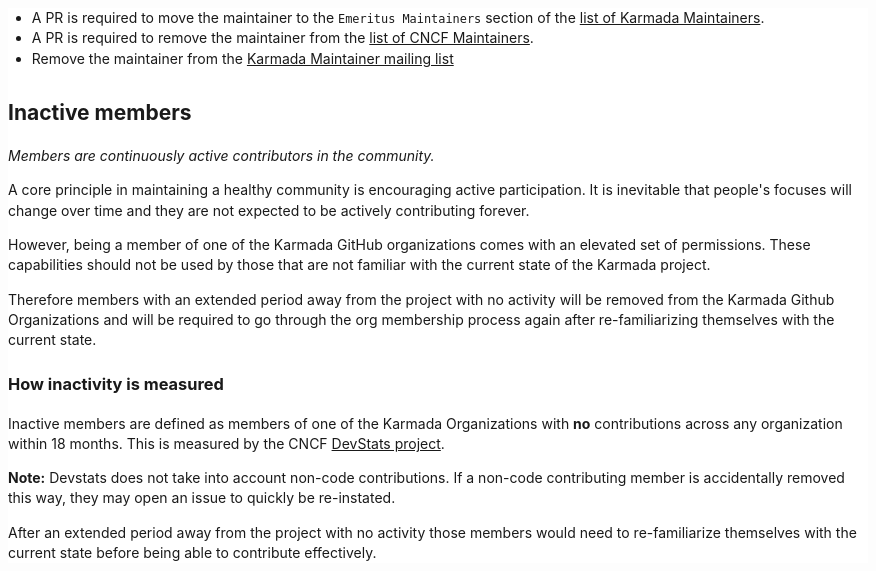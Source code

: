 - A PR is required to move the maintainer to the `Emeritus Maintainers` section of the [list of Karmada Maintainers](https://github.com/karmada-io/community/blob/main/MAINTAINERS.md).
- A PR is required to remove the maintainer from the [list of CNCF Maintainers](https://maintainers.cncf.io/).
- Remove the maintainer from the [Karmada Maintainer mailing list](cncf-karmada-maintainers@lists.cncf.io)

## Inactive members

_Members are continuously active contributors in the community._

A core principle in maintaining a healthy community is encouraging active
participation. It is inevitable that people's focuses will change over time and
they are not expected to be actively contributing forever.

However, being a member of one of the Karmada GitHub organizations comes with
an elevated set of permissions. These capabilities should not be used by those
that are not familiar with the current state of the Karmada project.

Therefore members with an extended period away from the project with no activity
will be removed from the Karmada Github Organizations and will be required to
go through the org membership process again after re-familiarizing themselves
with the current state.

### How inactivity is measured

Inactive members are defined as members of one of the Karmada Organizations
with **no** contributions across any organization within 18 months. This is
measured by the CNCF [DevStats project].

**Note:** Devstats does not take into account non-code contributions. If a
non-code contributing member is accidentally removed this way, they may open an
issue to quickly be re-instated.


After an extended period away from the project with no activity
those members would need to re-familiarize themselves with the current state
before being able to contribute effectively.

[contributor guide]: /contributors/guide/README.md
[Karmada mailling list]: https://groups.google.com/forum/#!forum/karmada
[membership request]: https://github.com/karmada-io/community/issues/new?assignees=&labels=area%2Fgithub-membership&template=membership.yml&title=REQUEST%3A+New+membership+for+%3Cyour-GH-handle%3E
[New contributors]: /CONTRIBUTING.md
[OWNERS]: /contributors/guide/owners.md
[two-factor authentication]: https://help.github.com/articles/about-two-factor-authentication
[Devstats project]: https://karmada.devstats.cncf.io/
[Maintainers]: https://github.com/karmada-io/karmada/blob/master/MAINTAINERS.md